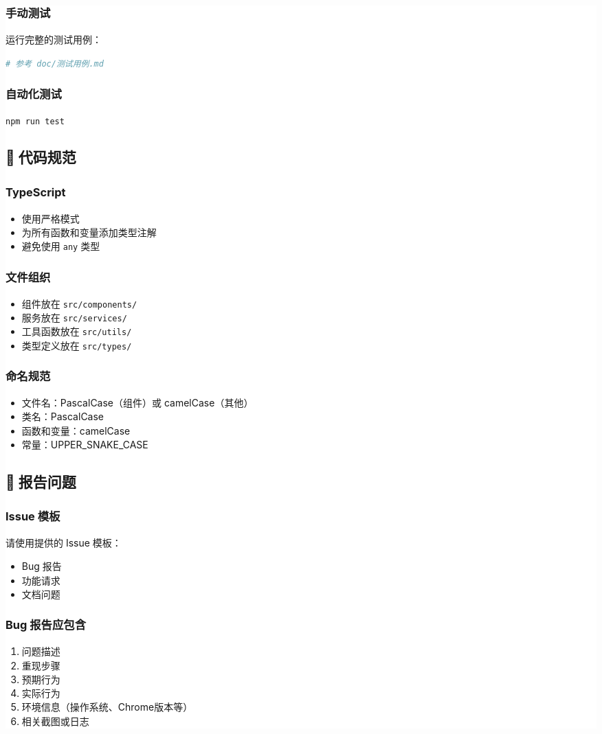 ### 手动测试

运行完整的测试用例：

```bash
# 参考 doc/测试用例.md
```

### 自动化测试

```bash
npm run test
```

## 📝 代码规范

### TypeScript

- 使用严格模式
- 为所有函数和变量添加类型注解
- 避免使用 `any` 类型

### 文件组织

- 组件放在 `src/components/`
- 服务放在 `src/services/`
- 工具函数放在 `src/utils/`
- 类型定义放在 `src/types/`

### 命名规范

- 文件名：PascalCase（组件）或 camelCase（其他）
- 类名：PascalCase
- 函数和变量：camelCase
- 常量：UPPER_SNAKE_CASE

## 🐛 报告问题

### Issue 模板

请使用提供的 Issue 模板：

- Bug 报告
- 功能请求
- 文档问题

### Bug 报告应包含

1. 问题描述
2. 重现步骤
3. 预期行为
4. 实际行为
5. 环境信息（操作系统、Chrome版本等）
6. 相关截图或日志
